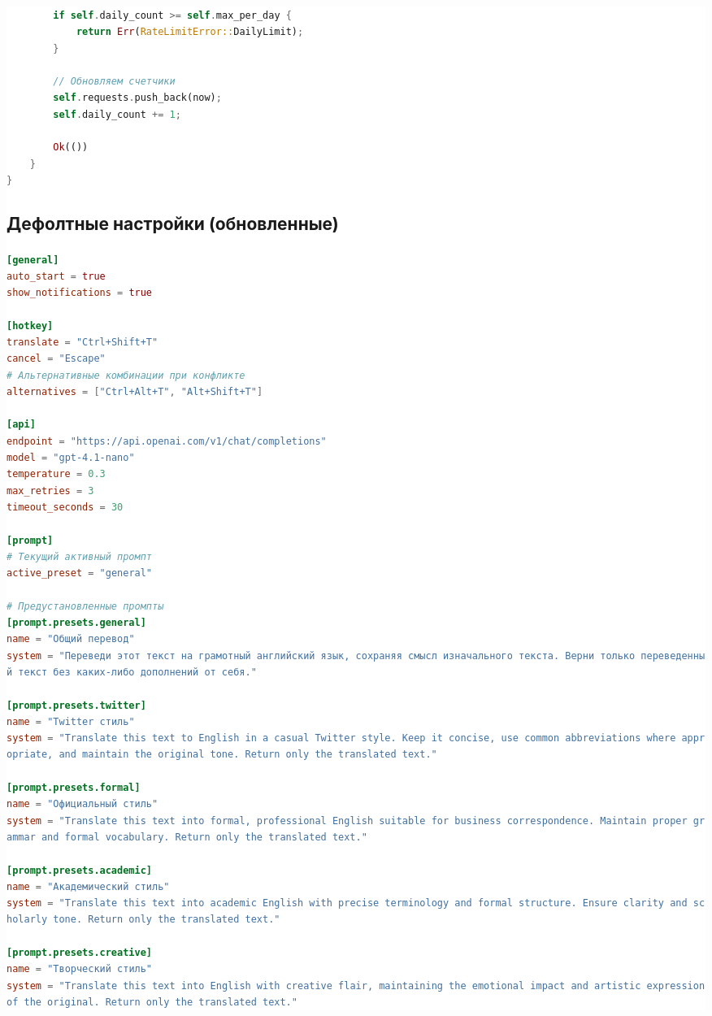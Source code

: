 ```rust
        if self.daily_count >= self.max_per_day {
            return Err(RateLimitError::DailyLimit);
        }

        // Обновляем счетчики
        self.requests.push_back(now);
        self.daily_count += 1;

        Ok(())
    }
}
```

## Дефолтные настройки (обновленные)

```toml
[general]
auto_start = true
show_notifications = true

[hotkey]
translate = "Ctrl+Shift+T"
cancel = "Escape"
# Альтернативные комбинации при конфликте
alternatives = ["Ctrl+Alt+T", "Alt+Shift+T"]

[api]
endpoint = "https://api.openai.com/v1/chat/completions"
model = "gpt-4.1-nano"
temperature = 0.3
max_retries = 3
timeout_seconds = 30

[prompt]
# Текущий активный промпт
active_preset = "general"

# Предустановленные промпты
[prompt.presets.general]
name = "Общий перевод"
system = "Переведи этот текст на грамотный английский язык, сохраняя смысл изначального текста. Верни только переведенный текст без каких-либо дополнений от себя."

[prompt.presets.twitter]
name = "Twitter стиль"
system = "Translate this text to English in a casual Twitter style. Keep it concise, use common abbreviations where appropriate, and maintain the original tone. Return only the translated text."

[prompt.presets.formal]
name = "Официальный стиль"
system = "Translate this text into formal, professional English suitable for business correspondence. Maintain proper grammar and formal vocabulary. Return only the translated text."

[prompt.presets.academic]
name = "Академический стиль"
system = "Translate this text into academic English with precise terminology and formal structure. Ensure clarity and scholarly tone. Return only the translated text."

[prompt.presets.creative]
name = "Творческий стиль"
system = "Translate this text into English with creative flair, maintaining the emotional impact and artistic expression of the original. Return only the translated text."

```